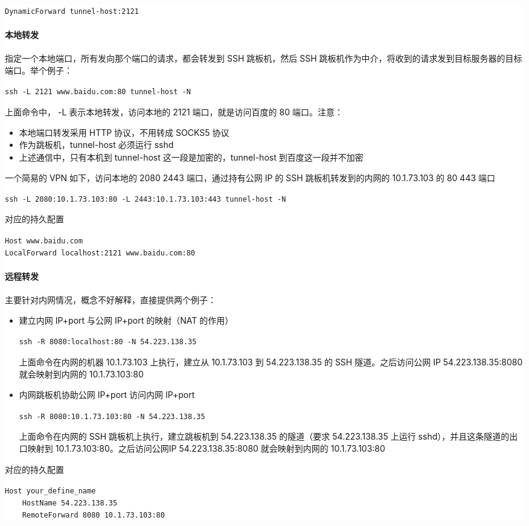 ```shell
DynamicForward tunnel-host:2121
```

#### 本地转发

指定一个本地端口，所有发向那个端口的请求，都会转发到 SSH 跳板机，然后 SSH 跳板机作为中介，将收到的请求发到目标服务器的目标端口。举个例子：

```shell
ssh -L 2121 www.baidu.com:80 tunnel-host -N
```

上面命令中， -L 表示本地转发，访问本地的 2121 端口，就是访问百度的 80 端口。注意：

* 本地端口转发采用 HTTP 协议，不用转成 SOCKS5 协议
* 作为跳板机，tunnel-host 必须运行 sshd
* 上述通信中，只有本机到 tunnel-host 这一段是加密的，tunnel-host 到百度这一段并不加密

一个简易的 VPN 如下，访问本地的 2080 2443 端口，通过持有公网 IP 的 SSH 跳板机转发到的内网的 10.1.73.103 的 80 443 端口

```shell
ssh -L 2080:10.1.73.103:80 -L 2443:10.1.73.103:443 tunnel-host -N
```

对应的持久配置

```shell
Host www.baidu.com
LocalForward localhost:2121 www.baidu.com:80
```

#### 远程转发

主要针对内网情况，概念不好解释，直接提供两个例子：

* 建立内网 IP+port 与公网 IP+port 的映射（NAT 的作用）

    ```shell
    ssh -R 8080:localhost:80 -N 54.223.138.35
    ```

    上面命令在内网的机器 10.1.73.103 上执行，建立从 10.1.73.103 到 54.223.138.35 的 SSH 隧道。之后访问公网 IP 54.223.138.35:8080 就会映射到内网的 10.1.73.103:80 

* 内网跳板机协助公网 IP+port 访问内网 IP+port

    ```shell
    ssh -R 8080:10.1.73.103:80 -N 54.223.138.35
    ```

    上面命令在内网的 SSH 跳板机上执行，建立跳板机到 54.223.138.35 的隧道（要求 54.223.138.35 上运行 sshd），并且这条隧道的出口映射到 10.1.73.103:80。之后访问公网IP 54.223.138.35:8080 就会映射到内网的 10.1.73.103:80 

对应的持久配置

```
Host your_define_name
	HostName 54.223.138.35
	RemoteForward 8080 10.1.73.103:80
```
